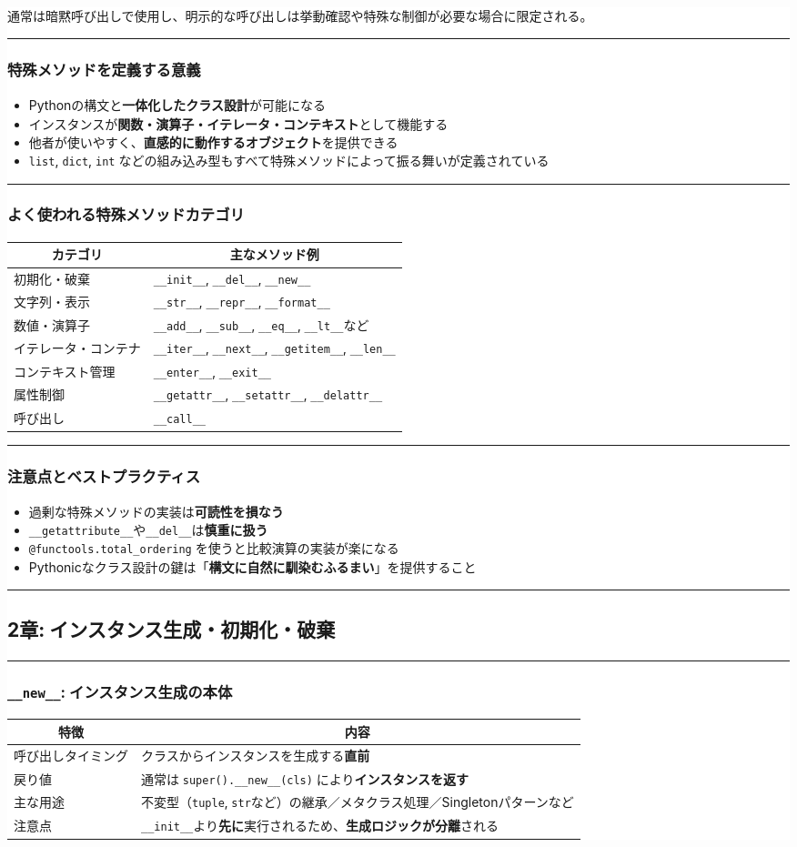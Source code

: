  通常は暗黙呼び出しで使用し、明示的な呼び出しは挙動確認や特殊な制御が必要な場合に限定される。

---

### 特殊メソッドを定義する意義

* Pythonの構文と**一体化したクラス設計**が可能になる
* インスタンスが**関数・演算子・イテレータ・コンテキスト**として機能する
* 他者が使いやすく、**直感的に動作するオブジェクト**を提供できる
* `list`, `dict`, `int` などの組み込み型もすべて特殊メソッドによって振る舞いが定義されている

---

### よく使われる特殊メソッドカテゴリ

| カテゴリ       | 主なメソッド例                                          |
| ---------- | ------------------------------------------------ |
| 初期化・破棄     | `__init__`, `__del__`, `__new__`                 |
| 文字列・表示     | `__str__`, `__repr__`, `__format__`              |
| 数値・演算子     | `__add__`, `__sub__`, `__eq__`, `__lt__`など       |
| イテレータ・コンテナ | `__iter__`, `__next__`, `__getitem__`, `__len__` |
| コンテキスト管理   | `__enter__`, `__exit__`                          |
| 属性制御       | `__getattr__`, `__setattr__`, `__delattr__`      |
| 呼び出し       | `__call__`                                       |

---

### 注意点とベストプラクティス

* 過剰な特殊メソッドの実装は**可読性を損なう**
* `__getattribute__`や`__del__`は**慎重に扱う**
* `@functools.total_ordering` を使うと比較演算の実装が楽になる
* Pythonicなクラス設計の鍵は「**構文に自然に馴染むふるまい**」を提供すること

---
## 2章: インスタンス生成・初期化・破棄

---

### `__new__`: インスタンス生成の本体

| 特徴        | 内容                                               |
| --------- | ------------------------------------------------ |
| 呼び出しタイミング | クラスからインスタンスを生成する**直前**                           |
| 戻り値       | 通常は `super().__new__(cls)` により**インスタンスを返す**      |
| 主な用途      | 不変型（`tuple`, `str`など）の継承／メタクラス処理／Singletonパターンなど |
| 注意点       | `__init__`より**先に**実行されるため、**生成ロジックが分離**される       |
